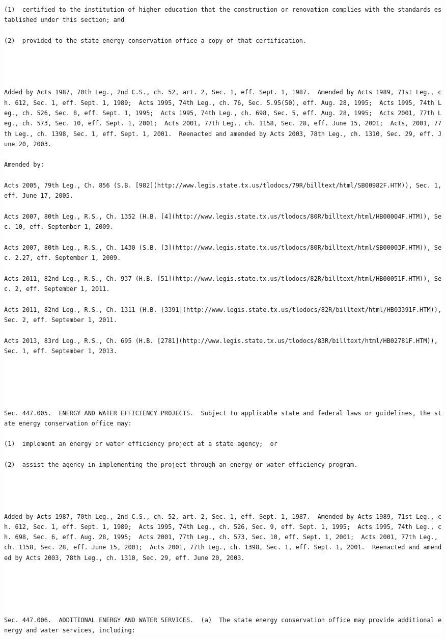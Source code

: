     (1)  certified to the institution of higher education that the construction or renovation complies with the standards established under this section; and
    
    (2)  provided to the state energy conservation office a copy of that certification.
    
    
    
    
    Added by Acts 1987, 70th Leg., 2nd C.S., ch. 52, art. 2, Sec. 1, eff. Sept. 1, 1987.  Amended by Acts 1989, 71st Leg., ch. 612, Sec. 1, eff. Sept. 1, 1989;  Acts 1995, 74th Leg., ch. 76, Sec. 5.95(50), eff. Aug. 28, 1995;  Acts 1995, 74th Leg., ch. 526, Sec. 8, eff. Sept. 1, 1995;  Acts 1995, 74th Leg., ch. 698, Sec. 5, eff. Aug. 28, 1995;  Acts 2001, 77th Leg., ch. 573, Sec. 10, eff. Sept. 1, 2001;  Acts 2001, 77th Leg., ch. 1158, Sec. 28, eff. June 15, 2001;  Acts, 2001, 77th Leg., ch. 1398, Sec. 1, eff. Sept. 1, 2001.  Reenacted and amended by Acts 2003, 78th Leg., ch. 1310, Sec. 29, eff. June 20, 2003.
    
    Amended by: 
    
    Acts 2005, 79th Leg., Ch. 856 (S.B. [982](http://www.legis.state.tx.us/tlodocs/79R/billtext/html/SB00982F.HTM)), Sec. 1, eff. June 17, 2005.
    
    Acts 2007, 80th Leg., R.S., Ch. 1352 (H.B. [4](http://www.legis.state.tx.us/tlodocs/80R/billtext/html/HB00004F.HTM)), Sec. 10, eff. September 1, 2009.
    
    Acts 2007, 80th Leg., R.S., Ch. 1430 (S.B. [3](http://www.legis.state.tx.us/tlodocs/80R/billtext/html/SB00003F.HTM)), Sec. 2.27, eff. September 1, 2009.
    
    Acts 2011, 82nd Leg., R.S., Ch. 937 (H.B. [51](http://www.legis.state.tx.us/tlodocs/82R/billtext/html/HB00051F.HTM)), Sec. 2, eff. September 1, 2011.
    
    Acts 2011, 82nd Leg., R.S., Ch. 1311 (H.B. [3391](http://www.legis.state.tx.us/tlodocs/82R/billtext/html/HB03391F.HTM)), Sec. 2, eff. September 1, 2011.
    
    Acts 2013, 83rd Leg., R.S., Ch. 695 (H.B. [2781](http://www.legis.state.tx.us/tlodocs/83R/billtext/html/HB02781F.HTM)), Sec. 1, eff. September 1, 2013.
    
    
    
    
    
    Sec. 447.005.  ENERGY AND WATER EFFICIENCY PROJECTS.  Subject to applicable state and federal laws or guidelines, the state energy conservation office may:
    
    (1)  implement an energy or water efficiency project at a state agency;  or
    
    (2)  assist the agency in implementing the project through an energy or water efficiency program.
    
    
    
    
    Added by Acts 1987, 70th Leg., 2nd C.S., ch. 52, art. 2, Sec. 1, eff. Sept. 1, 1987.  Amended by Acts 1989, 71st Leg., ch. 612, Sec. 1, eff. Sept. 1, 1989;  Acts 1995, 74th Leg., ch. 526, Sec. 9, eff. Sept. 1, 1995;  Acts 1995, 74th Leg., ch. 698, Sec. 6, eff. Aug. 28, 1995;  Acts 2001, 77th Leg., ch. 573, Sec. 10, eff. Sept. 1, 2001;  Acts 2001, 77th Leg., ch. 1158, Sec. 28, eff. June 15, 2001;  Acts 2001, 77th Leg., ch. 1398, Sec. 1, eff. Sept. 1, 2001.  Reenacted and amended by Acts 2003, 78th Leg., ch. 1310, Sec. 29, eff. June 20, 2003.
    
    
    
    
    
    Sec. 447.006.  ADDITIONAL ENERGY AND WATER SERVICES.  (a)  The state energy conservation office may provide additional energy and water services, including:
    
